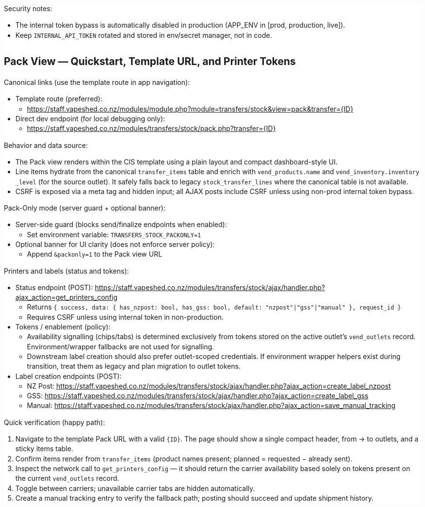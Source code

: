 Security notes:
- The internal token bypass is automatically disabled in production (APP_ENV in [prod, production, live]).
- Keep `INTERNAL_API_TOKEN` rotated and stored in env/secret manager, not in code.

## Pack View — Quickstart, Template URL, and Printer Tokens

Canonical links (use the template route in app navigation):

- Template route (preferred):
	- https://staff.vapeshed.co.nz/modules/module.php?module=transfers/stock&view=pack&transfer={ID}
- Direct dev endpoint (for local debugging only):
	- https://staff.vapeshed.co.nz/modules/transfers/stock/pack.php?transfer={ID}

Behavior and data source:

- The Pack view renders within the CIS template using a plain layout and compact dashboard-style UI.
- Line items hydrate from the canonical `transfer_items` table and enrich with `vend_products.name` and `vend_inventory.inventory_level` (for the source outlet). It safely falls back to legacy `stock_transfer_lines` where the canonical table is not available.
- CSRF is exposed via a meta tag and hidden input; all AJAX posts include CSRF unless using non-prod internal token bypass.

Pack-Only mode (server guard + optional banner):

- Server-side guard (blocks send/finalize endpoints when enabled):
	- Set environment variable: `TRANSFERS_STOCK_PACKONLY=1`
- Optional banner for UI clarity (does not enforce server policy):
	- Append `&packonly=1` to the Pack view URL

Printers and labels (status and tokens):

- Status endpoint (POST): https://staff.vapeshed.co.nz/modules/transfers/stock/ajax/handler.php?ajax_action=get_printers_config
	- Returns `{ success, data: { has_nzpost: bool, has_gss: bool, default: "nzpost"|"gss"|"manual" }, request_id }`
	- Requires CSRF unless using internal token in non-production.
- Tokens / enablement (policy):
	- Availability signalling (chips/tabs) is determined exclusively from tokens stored on the active outlet’s `vend_outlets` record. Environment/wrapper fallbacks are not used for signalling.
	- Downstream label creation should also prefer outlet-scoped credentials. If environment wrapper helpers exist during transition, treat them as legacy and plan migration to outlet tokens.
- Label creation endpoints (POST):
	- NZ Post:  https://staff.vapeshed.co.nz/modules/transfers/stock/ajax/handler.php?ajax_action=create_label_nzpost
	- GSS:      https://staff.vapeshed.co.nz/modules/transfers/stock/ajax/handler.php?ajax_action=create_label_gss
	- Manual:   https://staff.vapeshed.co.nz/modules/transfers/stock/ajax/handler.php?ajax_action=save_manual_tracking

Quick verification (happy path):

1) Navigate to the template Pack URL with a valid `{ID}`. The page should show a single compact header, from → to outlets, and a sticky items table.
2) Confirm items render from `transfer_items` (product names present; planned = requested − already sent).
3) Inspect the network call to `get_printers_config` — it should return the carrier availability based solely on tokens present on the current `vend_outlets` record.
4) Toggle between carriers; unavailable carrier tabs are hidden automatically.
5) Create a manual tracking entry to verify the fallback path; posting should succeed and update shipment history.
